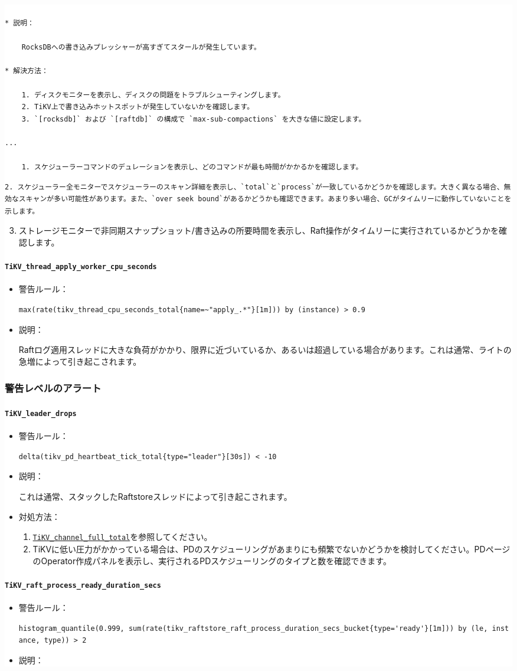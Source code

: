 ```

* 説明：

    RocksDBへの書き込みプレッシャーが高すぎてスタールが発生しています。

* 解決方法：

    1. ディスクモニターを表示し、ディスクの問題をトラブルシューティングします。
    2. TiKV上で書き込みホットスポットが発生していないかを確認します。
    3. `[rocksdb]` および `[raftdb]` の構成で `max-sub-compactions` を大きな値に設定します。

...

    1. スケジューラーコマンドのデュレーションを表示し、どのコマンドが最も時間がかかるかを確認します。
```
    2. スケジューラー全モニターでスケジューラーのスキャン詳細を表示し、`total`と`process`が一致しているかどうかを確認します。大きく異なる場合、無効なスキャンが多い可能性があります。また、`over seek bound`があるかどうかも確認できます。あまり多い場合、GCがタイムリーに動作していないことを示します。

3. ストレージモニターで非同期スナップショット/書き込みの所要時間を表示し、Raft操作がタイムリーに実行されているかどうかを確認します。

#### `TiKV_thread_apply_worker_cpu_seconds`

* 警告ルール：

    `max(rate(tikv_thread_cpu_seconds_total{name=~"apply_.*"}[1m])) by (instance) > 0.9`

* 説明：

    Raftログ適用スレッドに大きな負荷がかかり、限界に近づいているか、あるいは超過している場合があります。これは通常、ライトの急増によって引き起こされます。

### 警告レベルのアラート

#### `TiKV_leader_drops`

* 警告ルール：

    `delta(tikv_pd_heartbeat_tick_total{type="leader"}[30s]) < -10`

* 説明：

    これは通常、スタックしたRaftstoreスレッドによって引き起こされます。

* 対処方法：

    1. [`TiKV_channel_full_total`](#tikv_channel_full_total)を参照してください。
    2. TiKVに低い圧力がかかっている場合は、PDのスケジューリングがあまりにも頻繁でないかどうかを検討してください。PDページのOperator作成パネルを表示し、実行されるPDスケジューリングのタイプと数を確認できます。

#### `TiKV_raft_process_ready_duration_secs`

* 警告ルール：

    `histogram_quantile(0.999, sum(rate(tikv_raftstore_raft_process_duration_secs_bucket{type='ready'}[1m])) by (le, instance, type)) > 2`

* 説明：
